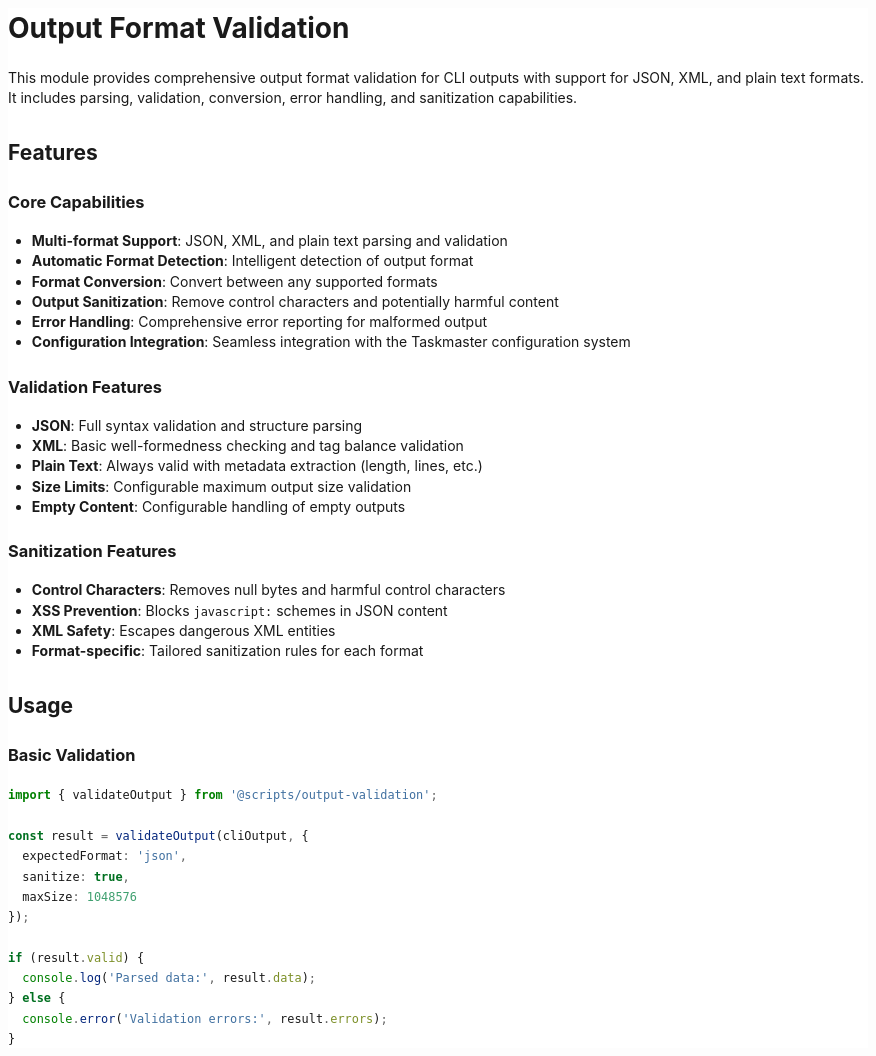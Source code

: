 # Output Format Validation

This module provides comprehensive output format validation for CLI outputs with support for JSON, XML, and plain text formats. It includes parsing, validation, conversion, error handling, and sanitization capabilities.

## Features

### Core Capabilities
- **Multi-format Support**: JSON, XML, and plain text parsing and validation
- **Automatic Format Detection**: Intelligent detection of output format
- **Format Conversion**: Convert between any supported formats
- **Output Sanitization**: Remove control characters and potentially harmful content
- **Error Handling**: Comprehensive error reporting for malformed output
- **Configuration Integration**: Seamless integration with the Taskmaster configuration system

### Validation Features
- **JSON**: Full syntax validation and structure parsing
- **XML**: Basic well-formedness checking and tag balance validation
- **Plain Text**: Always valid with metadata extraction (length, lines, etc.)
- **Size Limits**: Configurable maximum output size validation
- **Empty Content**: Configurable handling of empty outputs

### Sanitization Features
- **Control Characters**: Removes null bytes and harmful control characters
- **XSS Prevention**: Blocks `javascript:` schemes in JSON content
- **XML Safety**: Escapes dangerous XML entities
- **Format-specific**: Tailored sanitization rules for each format

## Usage

### Basic Validation

```typescript
import { validateOutput } from '@scripts/output-validation';

const result = validateOutput(cliOutput, {
  expectedFormat: 'json',
  sanitize: true,
  maxSize: 1048576
});

if (result.valid) {
  console.log('Parsed data:', result.data);
} else {
  console.error('Validation errors:', result.errors);
}
```
